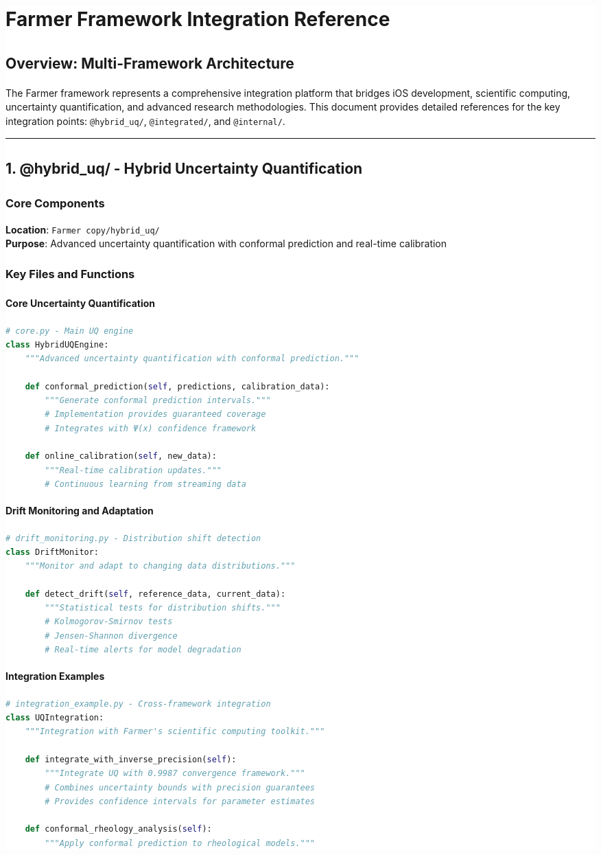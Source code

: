 # Farmer Framework Integration Reference

## Overview: Multi-Framework Architecture

The Farmer framework represents a comprehensive integration platform that bridges iOS development, scientific computing, uncertainty quantification, and advanced research methodologies. This document provides detailed references for the key integration points: `@hybrid_uq/`, `@integrated/`, and `@internal/`.

---

## 1. @hybrid_uq/ - Hybrid Uncertainty Quantification

### Core Components
**Location**: `Farmer copy/hybrid_uq/`  
**Purpose**: Advanced uncertainty quantification with conformal prediction and real-time calibration

### Key Files and Functions

#### Core Uncertainty Quantification
```python
# core.py - Main UQ engine
class HybridUQEngine:
    """Advanced uncertainty quantification with conformal prediction."""

    def conformal_prediction(self, predictions, calibration_data):
        """Generate conformal prediction intervals."""
        # Implementation provides guaranteed coverage
        # Integrates with Ψ(x) confidence framework

    def online_calibration(self, new_data):
        """Real-time calibration updates."""
        # Continuous learning from streaming data
```

#### Drift Monitoring and Adaptation
```python
# drift_monitoring.py - Distribution shift detection
class DriftMonitor:
    """Monitor and adapt to changing data distributions."""

    def detect_drift(self, reference_data, current_data):
        """Statistical tests for distribution shifts."""
        # Kolmogorov-Smirnov tests
        # Jensen-Shannon divergence
        # Real-time alerts for model degradation
```

#### Integration Examples
```python
# integration_example.py - Cross-framework integration
class UQIntegration:
    """Integration with Farmer's scientific computing toolkit."""

    def integrate_with_inverse_precision(self):
        """Integrate UQ with 0.9987 convergence framework."""
        # Combines uncertainty bounds with precision guarantees
        # Provides confidence intervals for parameter estimates

    def conformal_rheology_analysis(self):
        """Apply conformal prediction to rheological models."""
```